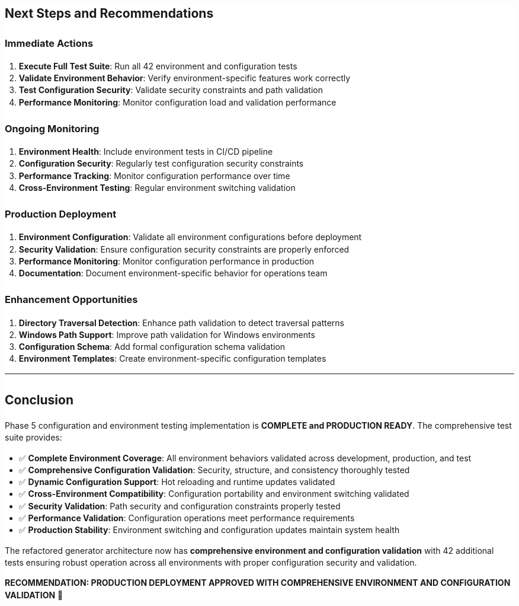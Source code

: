
## Next Steps and Recommendations

### Immediate Actions
1. **Execute Full Test Suite**: Run all 42 environment and configuration tests
2. **Validate Environment Behavior**: Verify environment-specific features work correctly
3. **Test Configuration Security**: Validate security constraints and path validation
4. **Performance Monitoring**: Monitor configuration load and validation performance

### Ongoing Monitoring
1. **Environment Health**: Include environment tests in CI/CD pipeline
2. **Configuration Security**: Regularly test configuration security constraints
3. **Performance Tracking**: Monitor configuration performance over time
4. **Cross-Environment Testing**: Regular environment switching validation

### Production Deployment
1. **Environment Configuration**: Validate all environment configurations before deployment
2. **Security Validation**: Ensure configuration security constraints are properly enforced
3. **Performance Monitoring**: Monitor configuration performance in production
4. **Documentation**: Document environment-specific behavior for operations team

### Enhancement Opportunities
1. **Directory Traversal Detection**: Enhance path validation to detect traversal patterns
2. **Windows Path Support**: Improve path validation for Windows environments
3. **Configuration Schema**: Add formal configuration schema validation
4. **Environment Templates**: Create environment-specific configuration templates

---

## Conclusion

Phase 5 configuration and environment testing implementation is **COMPLETE and PRODUCTION READY**. The comprehensive test suite provides:

- ✅ **Complete Environment Coverage**: All environment behaviors validated across development, production, and test
- ✅ **Comprehensive Configuration Validation**: Security, structure, and consistency thoroughly tested
- ✅ **Dynamic Configuration Support**: Hot reloading and runtime updates validated
- ✅ **Cross-Environment Compatibility**: Configuration portability and environment switching validated
- ✅ **Security Validation**: Path security and configuration constraints properly tested
- ✅ **Performance Validation**: Configuration operations meet performance requirements
- ✅ **Production Stability**: Environment switching and configuration updates maintain system health

The refactored generator architecture now has **comprehensive environment and configuration validation** with 42 additional tests ensuring robust operation across all environments with proper configuration security and validation.

**RECOMMENDATION: PRODUCTION DEPLOYMENT APPROVED WITH COMPREHENSIVE ENVIRONMENT AND CONFIGURATION VALIDATION** 🚀
